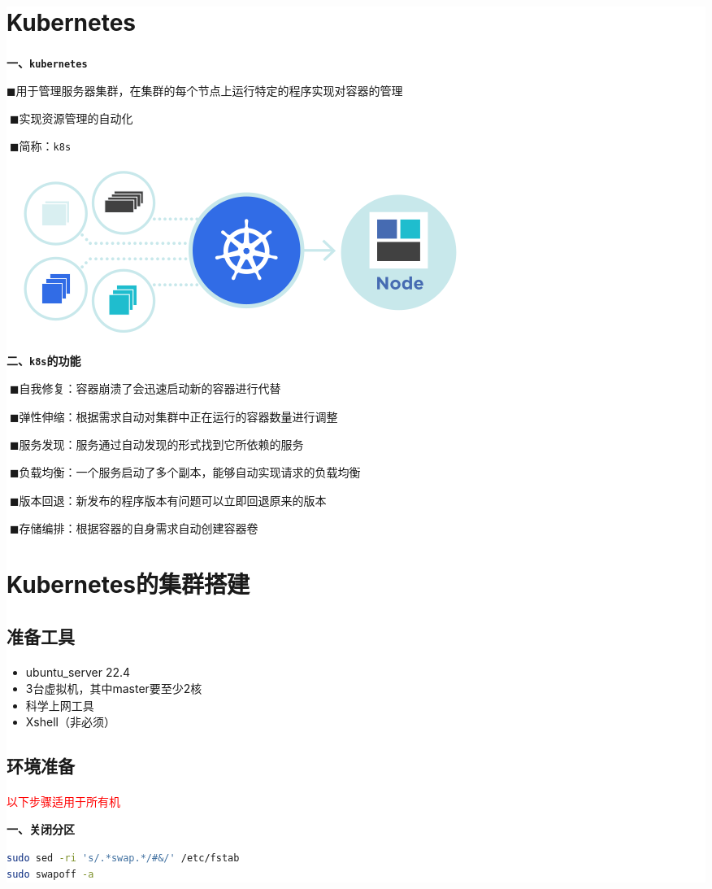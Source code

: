# Kubernetes

**一、`kubernetes`**

​		◼用于管理服务器集群，在集群的每个节点上运行特定的程序实现对容器的管理

​		◼实现资源管理的自动化

​		◼简称：`k8s`

![](./photo/flower.png)

**二、`k8s`的功能**

​		◼自我修复：容器崩溃了会迅速启动新的容器进行代替

​		◼弹性伸缩：根据需求自动对集群中正在运行的容器数量进行调整

​		◼服务发现：服务通过自动发现的形式找到它所依赖的服务

​		◼负载均衡：一个服务启动了多个副本，能够自动实现请求的负载均衡

​		◼版本回退：新发布的程序版本有问题可以立即回退原来的版本

​		◼存储编排：根据容器的自身需求自动创建容器卷

# Kubernetes的集群搭建

## 准备工具

* ubuntu_server 22.4
* 3台虚拟机，其中master要至少2核
* 科学上网工具
* Xshell（非必须）

## 环境准备

<font color=red>以下步骤适用于所有机</font>

**一、关闭分区**

```bash
sudo sed -ri 's/.*swap.*/#&/' /etc/fstab
sudo swapoff -a
```
